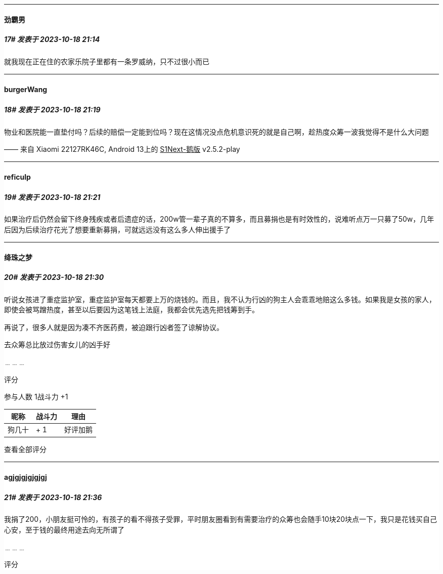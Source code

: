 *****

####  劲霸男  
##### 17#       发表于 2023-10-18 21:14

就我现在正在住的农家乐院子里都有一条罗威纳，只不过很小而已

*****

####  burgerWang  
##### 18#       发表于 2023-10-18 21:19

物业和医院能一直垫付吗？后续的赔偿一定能到位吗？现在这情况没点危机意识死的就是自己啊，趁热度众筹一波我觉得不是什么大问题

—— 来自 Xiaomi 22127RK46C, Android 13上的 [S1Next-鹅版](https://github.com/ykrank/S1-Next/releases) v2.5.2-play

*****

####  reficulp  
##### 19#       发表于 2023-10-18 21:21

如果治疗后仍然会留下终身残疾或者后遗症的话，200w管一辈子真的不算多，而且募捐也是有时效性的，说难听点万一只募了50w，几年后因为后续治疗花光了想要重新募捐，可就远远没有这么多人伸出援手了

*****

####  绛珠之梦  
##### 20#       发表于 2023-10-18 21:30

听说女孩进了重症监护室，重症监护室每天都要上万的烧钱的。而且，我不认为行凶的狗主人会乖乖地赔这么多钱。如果我是女孩的家人，即使会被骂蹭热度，甚至以后要因为这笔钱上法庭，我都会优先选先把钱筹到手。

再说了，很多人就是因为凑不齐医药费，被迫跟行凶者签了谅解协议。

去众筹总比放过伤害女儿的凶手好

﹍﹍﹍

评分

 参与人数 1战斗力 +1

|昵称|战斗力|理由|
|----|---|---|
| 狗几十| + 1|好评加鹅|

查看全部评分

*****

####  agjgjgjgjgjgj  
##### 21#       发表于 2023-10-18 21:36

我捐了200，小朋友挺可怜的，有孩子的看不得孩子受罪，平时朋友圈看到有需要治疗的众筹也会随手10块20块点一下，我只是花钱买自己心安，至于钱的最终用途去向无所谓了

﹍﹍﹍

评分
